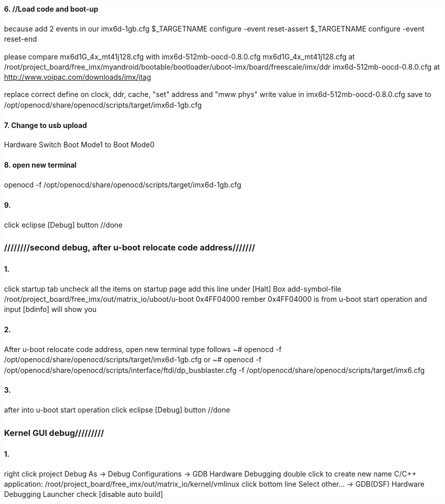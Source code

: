 #### 6. //Load code and boot-up
because add 2 events in our imx6d-1gb.cfg
$_TARGETNAME configure -event reset-assert
$_TARGETNAME configure -event reset-end

please compare mx6d1G_4x_mt41j128.cfg with imx6d-512mb-oocd-0.8.0.cfg
mx6d1G_4x_mt41j128.cfg at /root/project_board/free_imx/myandroid/bootable/bootloader/uboot-imx/board/freescale/imx/ddr
imx6d-512mb-oocd-0.8.0.cfg at http://www.voipac.com/downloads/imx/jtag

replace correct define on clock, ddr, cache, "set" address and "mww phys" write value in imx6d-512mb-oocd-0.8.0.cfg
save to /opt/openocd/share/openocd/scripts/target/imx6d-1gb.cfg

#### 7. Change to usb upload
Hardware Switch Boot Mode1 to Boot Mode0

#### 8. open new terminal
openocd -f /opt/openocd/share/openocd/scripts/target/imx6d-1gb.cfg

#### 9.
click eclipse [Debug] button
//done

### ////////second debug, after u-boot relocate code address///////
#### 1.
click startup tab
uncheck all the items on startup page
add this line under [Halt] Box
add-symbol-file /root/project_board/free_imx/out/matrix_io/uboot/u-boot 0x4FF04000
rember 0x4FF04000 is from u-boot start operation and input [bdinfo] will show you

#### 2.
After u-boot relocate code address,  open new terminal type follows
~# openocd -f /opt/openocd/share/openocd/scripts/target/imx6d-1gb.cfg
or
~# openocd -f /opt/openocd/share/openocd/scripts/interface/ftdi/dp_busblaster.cfg -f /opt/openocd/share/openocd/scripts/target/imx6.cfg

#### 3.
after into u-boot start operation click eclipse [Debug] button
//done

### Kernel GUI debug/////////
#### 1.
right click project
Debug As -> Debug Configurations -> GDB Hardware Debugging
double click to create new name
C/C++ application: /root/project_board/free_imx/out/matrix_io/kernel/vmlinux
click bottom line Select other... -> GDB(DSF) Hardware Debugging Launcher
check [disable auto build]
